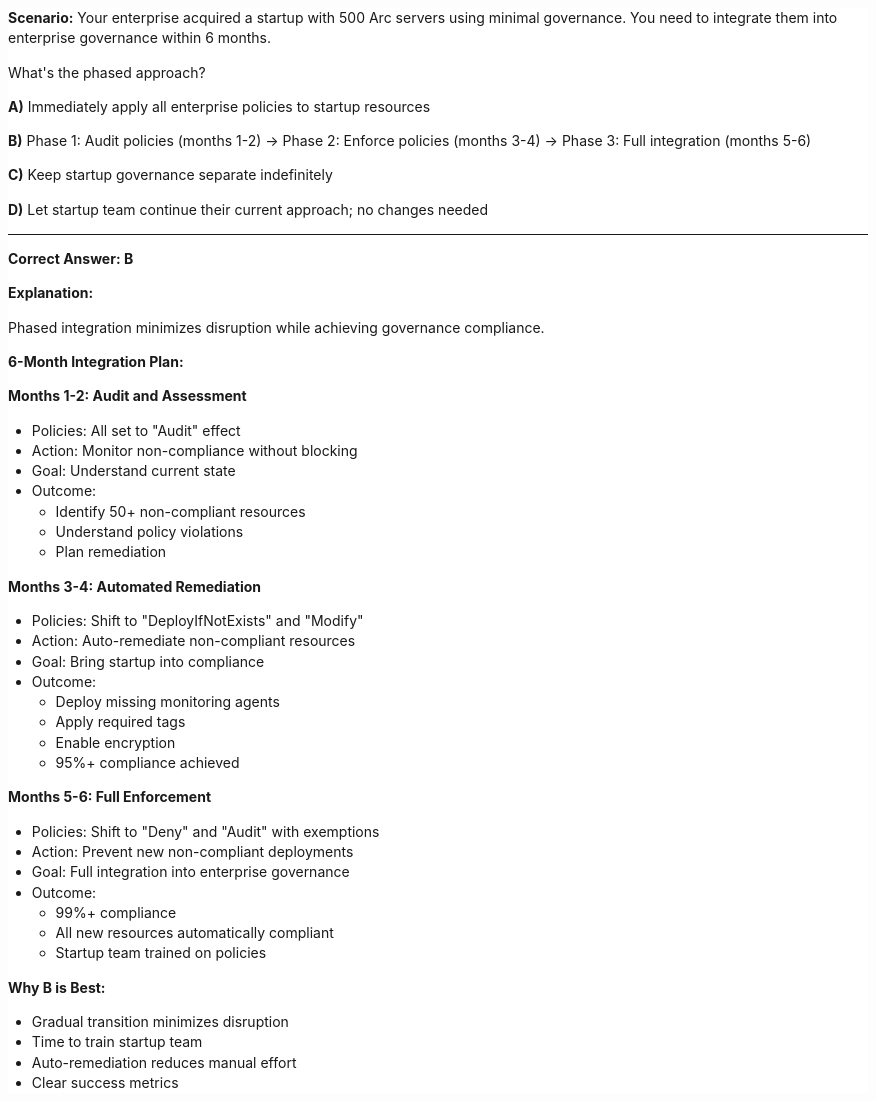 **Scenario:** Your enterprise acquired a startup with 500 Arc servers using minimal governance. You need to integrate them into enterprise governance within 6 months.

What's the phased approach?

**A)** Immediately apply all enterprise policies to startup resources

**B)** Phase 1: Audit policies (months 1-2) → Phase 2: Enforce policies (months 3-4) → Phase 3: Full integration (months 5-6)

**C)** Keep startup governance separate indefinitely

**D)** Let startup team continue their current approach; no changes needed

---

**Correct Answer: B**

**Explanation:**

Phased integration minimizes disruption while achieving governance compliance.

**6-Month Integration Plan:**

**Months 1-2: Audit and Assessment**
- Policies: All set to "Audit" effect
- Action: Monitor non-compliance without blocking
- Goal: Understand current state
- Outcome: 
  - Identify 50+ non-compliant resources
  - Understand policy violations
  - Plan remediation

**Months 3-4: Automated Remediation**
- Policies: Shift to "DeployIfNotExists" and "Modify"
- Action: Auto-remediate non-compliant resources
- Goal: Bring startup into compliance
- Outcome:
  - Deploy missing monitoring agents
  - Apply required tags
  - Enable encryption
  - 95%+ compliance achieved

**Months 5-6: Full Enforcement**
- Policies: Shift to "Deny" and "Audit" with exemptions
- Action: Prevent new non-compliant deployments
- Goal: Full integration into enterprise governance
- Outcome:
  - 99%+ compliance
  - All new resources automatically compliant
  - Startup team trained on policies

**Why B is Best:**
- Gradual transition minimizes disruption
- Time to train startup team
- Auto-remediation reduces manual effort
- Clear success metrics
